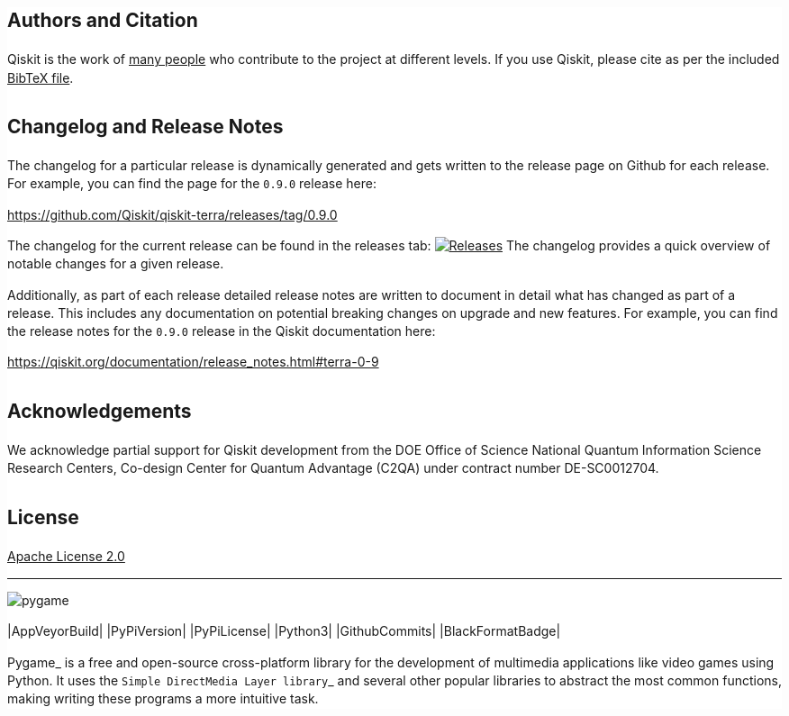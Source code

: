 
## Authors and Citation

Qiskit is the work of [many people](https://github.com/Qiskit/qiskit-terra/graphs/contributors) who contribute
to the project at different levels. If you use Qiskit, please cite as per the included [BibTeX file](CITATION.bib).

## Changelog and Release Notes

The changelog for a particular release is dynamically generated and gets
written to the release page on Github for each release. For example, you can
find the page for the `0.9.0` release here:

<https://github.com/Qiskit/qiskit-terra/releases/tag/0.9.0>

The changelog for the current release can be found in the releases tab:
[![Releases](https://img.shields.io/github/release/Qiskit/qiskit-terra.svg?style=flat&label=)](https://github.com/Qiskit/qiskit-terra/releases)
The changelog provides a quick overview of notable changes for a given
release.

Additionally, as part of each release detailed release notes are written to
document in detail what has changed as part of a release. This includes any
documentation on potential breaking changes on upgrade and new features.
For example, you can find the release notes for the `0.9.0` release in the
Qiskit documentation here:

https://qiskit.org/documentation/release_notes.html#terra-0-9

## Acknowledgements

We acknowledge partial support for Qiskit development from the DOE Office of Science National Quantum Information Science Research Centers, Co-design Center for Quantum Advantage (C2QA) under contract number DE-SC0012704.

## License

[Apache License 2.0](LICENSE.txt)


---
![pygame](https://raw.githubusercontent.com/pygame/pygame/main/docs/reST/_static/pygame_logo.svg)

|AppVeyorBuild| |PyPiVersion| |PyPiLicense|
|Python3| |GithubCommits| |BlackFormatBadge|

Pygame_ is a free and open-source cross-platform library
for the development of multimedia applications like video games using Python.
It uses the `Simple DirectMedia Layer library`_ and several other
popular libraries to abstract the most common functions, making writing
these programs a more intuitive task.
